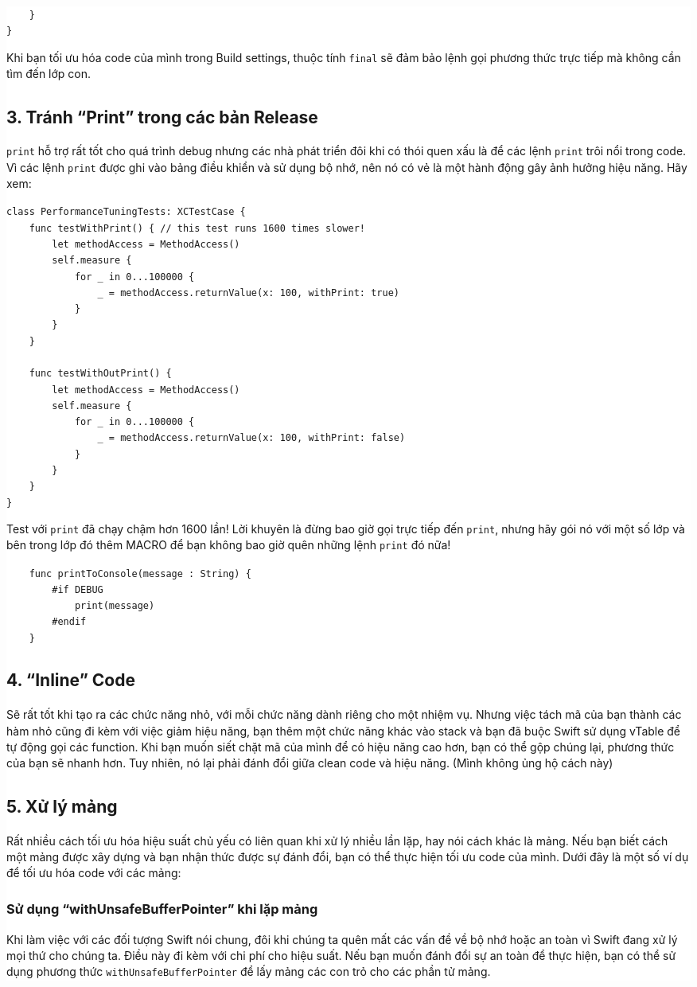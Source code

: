 ```
    }
}
```
Khi bạn tối ưu hóa code của mình trong Build settings, thuộc tính `final` sẽ đảm bảo lệnh gọi phương thức trực tiếp mà không cần tìm đến lớp con.

## 3. Tránh “Print” trong các bản Release
`print` hỗ trợ rất tốt cho quá trình debug nhưng các nhà phát triển đôi khi có thói quen xấu là để các lệnh `print` trôi nổi trong code. Vì các lệnh `print` được ghi vào bảng điều khiển và sử dụng bộ nhớ, nên nó có vẻ là một hành động gây ảnh hưởng hiệu năng. Hãy xem:

```
class PerformanceTuningTests: XCTestCase {
    func testWithPrint() { // this test runs 1600 times slower!
        let methodAccess = MethodAccess()
        self.measure {
            for _ in 0...100000 {
                _ = methodAccess.returnValue(x: 100, withPrint: true)
            }
        }
    }
    
    func testWithOutPrint() {
        let methodAccess = MethodAccess()
        self.measure {
            for _ in 0...100000 {
                _ = methodAccess.returnValue(x: 100, withPrint: false)
            }
        }
    }
}
```
Test với `print` đã chạy chậm hơn 1600 lần!
Lời khuyên là đừng bao giờ gọi trực tiếp đến `print`, nhưng hãy gói nó với một số lớp và bên trong lớp đó thêm MACRO để bạn không bao giờ quên những lệnh `print` đó nữa!
```
    func printToConsole(message : String) {
        #if DEBUG
            print(message)
        #endif
    }
```

## 4. “Inline” Code
Sẽ rất tốt khi tạo ra các chức năng nhỏ, với mỗi chức năng dành riêng cho một nhiệm vụ. Nhưng việc tách mã của bạn thành các hàm nhỏ cũng đi kèm với việc giảm hiệu năng, bạn thêm một chức năng khác vào stack và bạn đã buộc Swift sử dụng vTable để tự động gọi các function. Khi bạn muốn siết chặt mã của mình để có hiệu năng cao hơn, bạn có thể gộp chúng lại, phương thức của bạn sẽ nhanh hơn. Tuy nhiên, nó lại phải đánh đổi giữa clean code và hiệu năng. (Mình không ủng hộ cách này)

## 5. Xử lý mảng
Rất nhiều cách tối ưu hóa hiệu suất chủ yếu có liên quan khi xử lý nhiều lần lặp, hay nói cách khác là mảng.
Nếu bạn biết cách một mảng được xây dựng và bạn nhận thức được sự đánh đổi, bạn có thể thực hiện tối ưu code của mình.
Dưới đây là một số ví dụ để tối ưu hóa code với các mảng:
### Sử dụng “withUnsafeBufferPointer” khi lặp mảng
Khi làm việc với các đối tượng Swift nói chung, đôi khi chúng ta quên mất các vấn đề về bộ nhớ hoặc an toàn vì Swift đang xử lý mọi thứ cho chúng ta. Điều này đi kèm với chi phí cho hiệu suất. Nếu bạn muốn đánh đổi sự an toàn để thực hiện, bạn có thể sử dụng phương thức `withUnsafeBufferPointer` để lấy mảng các con trỏ cho các phần tử mảng.
```
```